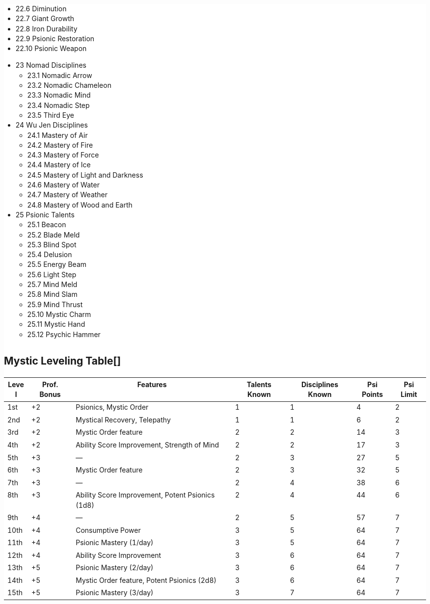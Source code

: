   + 22.6 Diminution
  + 22.7 Giant Growth
  + 22.8 Iron Durability
  + 22.9 Psionic Restoration
  + 22.10 Psionic Weapon
* 23 Nomad Disciplines
  + 23.1 Nomadic Arrow
  + 23.2 Nomadic Chameleon
  + 23.3 Nomadic Mind
  + 23.4 Nomadic Step
  + 23.5 Third Eye
* 24 Wu Jen Disciplines
  + 24.1 Mastery of Air
  + 24.2 Mastery of Fire
  + 24.3 Mastery of Force
  + 24.4 Mastery of Ice
  + 24.5 Mastery of Light and Darkness
  + 24.6 Mastery of Water
  + 24.7 Mastery of Weather
  + 24.8 Mastery of Wood and Earth
* 25 Psionic Talents
  + 25.1 Beacon
  + 25.2 Blade Meld
  + 25.3 Blind Spot
  + 25.4 Delusion
  + 25.5 Energy Beam
  + 25.6 Light Step
  + 25.7 Mind Meld
  + 25.8 Mind Slam
  + 25.9 Mind Thrust
  + 25.10 Mystic Charm
  + 25.11 Mystic Hand
  + 25.12 Psychic Hammer

## Mystic Leveling Table[]

| Level | Prof. Bonus | Features | Talents Known | Disciplines Known | Psi Points | Psi Limit |
| --- | --- | --- | --- | --- | --- | --- |
| 1st | +2 | Psionics, Mystic Order | 1 | 1 | 4 | 2 |
| 2nd | +2 | Mystical Recovery, Telepathy | 1 | 1 | 6 | 2 |
| 3rd | +2 | Mystic Order feature | 2 | 2 | 14 | 3 |
| 4th | +2 | Ability Score Improvement, Strength of Mind | 2 | 2 | 17 | 3 |
| 5th | +3 | — | 2 | 3 | 27 | 5 |
| 6th | +3 | Mystic Order feature | 2 | 3 | 32 | 5 |
| 7th | +3 | — | 2 | 4 | 38 | 6 |
| 8th | +3 | Ability Score Improvement, Potent Psionics (1d8) | 2 | 4 | 44 | 6 |
| 9th | +4 | — | 2 | 5 | 57 | 7 |
| 10th | +4 | Consumptive Power | 3 | 5 | 64 | 7 |
| 11th | +4 | Psionic Mastery (1/day) | 3 | 5 | 64 | 7 |
| 12th | +4 | Ability Score Improvement | 3 | 6 | 64 | 7 |
| 13th | +5 | Psionic Mastery (2/day) | 3 | 6 | 64 | 7 |
| 14th | +5 | Mystic Order feature, Potent Psionics (2d8) | 3 | 6 | 64 | 7 |
| 15th | +5 | Psionic Mastery (3/day) | 3 | 7 | 64 | 7 |